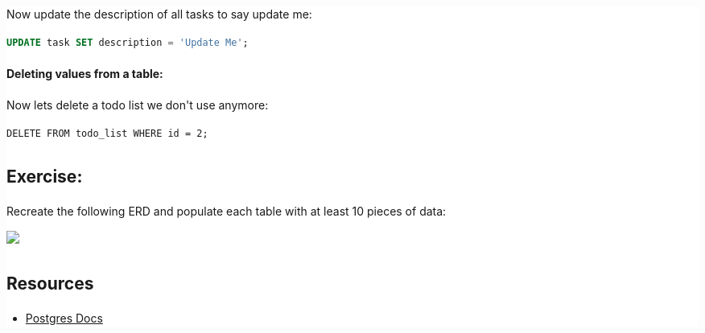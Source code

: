 Now update the description of all tasks to say update me:

```sql
UPDATE task SET description = 'Update Me';
```

#### Deleting values from a table:

Now lets delete a todo list we don't use anymore:

```
DELETE FROM todo_list WHERE id = 2;
```


## Exercise:

Recreate the following ERD and populate each table with at least 10 pieces of data:

![](https://students-gschool-production.s3.amazonaws.com/uploads/asset/file/202/erd.png)

## Resources

- [Postgres Docs](https://www.postgresql.org/docs/current/static/index.html)
